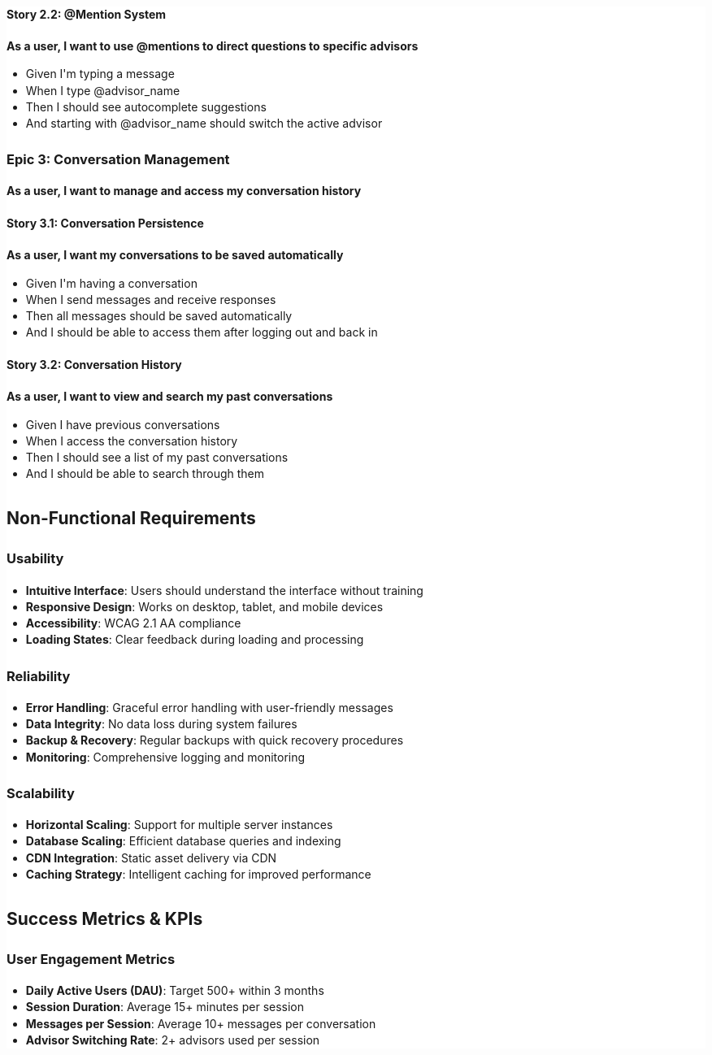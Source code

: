 #### Story 2.2: @Mention System
**As a user, I want to use @mentions to direct questions to specific advisors**
- Given I'm typing a message
- When I type @advisor_name
- Then I should see autocomplete suggestions
- And starting with @advisor_name should switch the active advisor

### Epic 3: Conversation Management
**As a user, I want to manage and access my conversation history**

#### Story 3.1: Conversation Persistence
**As a user, I want my conversations to be saved automatically**
- Given I'm having a conversation
- When I send messages and receive responses
- Then all messages should be saved automatically
- And I should be able to access them after logging out and back in

#### Story 3.2: Conversation History
**As a user, I want to view and search my past conversations**
- Given I have previous conversations
- When I access the conversation history
- Then I should see a list of my past conversations
- And I should be able to search through them

## Non-Functional Requirements

### Usability
- **Intuitive Interface**: Users should understand the interface without training
- **Responsive Design**: Works on desktop, tablet, and mobile devices
- **Accessibility**: WCAG 2.1 AA compliance
- **Loading States**: Clear feedback during loading and processing

### Reliability
- **Error Handling**: Graceful error handling with user-friendly messages
- **Data Integrity**: No data loss during system failures
- **Backup & Recovery**: Regular backups with quick recovery procedures
- **Monitoring**: Comprehensive logging and monitoring

### Scalability
- **Horizontal Scaling**: Support for multiple server instances
- **Database Scaling**: Efficient database queries and indexing
- **CDN Integration**: Static asset delivery via CDN
- **Caching Strategy**: Intelligent caching for improved performance

## Success Metrics & KPIs

### User Engagement Metrics
- **Daily Active Users (DAU)**: Target 500+ within 3 months
- **Session Duration**: Average 15+ minutes per session
- **Messages per Session**: Average 10+ messages per conversation
- **Advisor Switching Rate**: 2+ advisors used per session
